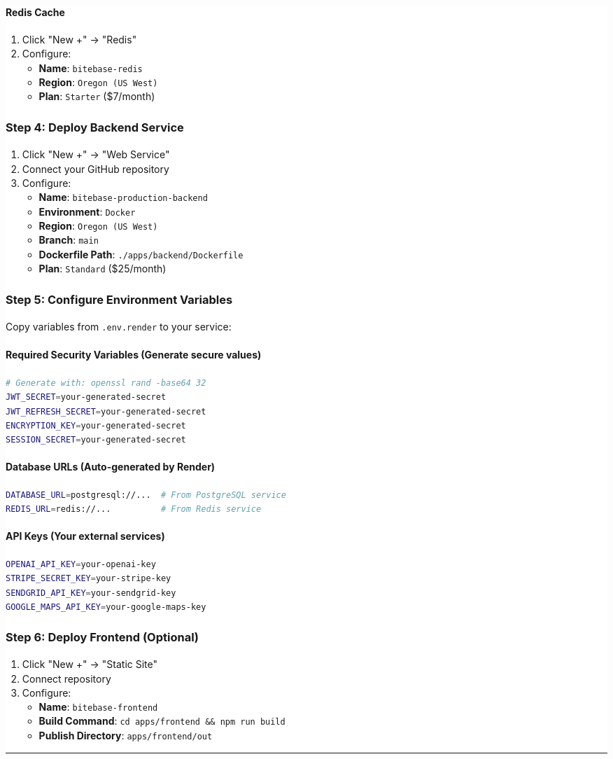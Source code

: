 #### **Redis Cache**
1. Click "New +" → "Redis"
2. Configure:
   - **Name**: `bitebase-redis`
   - **Region**: `Oregon (US West)`
   - **Plan**: `Starter` ($7/month)

### **Step 4: Deploy Backend Service**

1. Click "New +" → "Web Service"
2. Connect your GitHub repository
3. Configure:
   - **Name**: `bitebase-production-backend`
   - **Environment**: `Docker`
   - **Region**: `Oregon (US West)`
   - **Branch**: `main`
   - **Dockerfile Path**: `./apps/backend/Dockerfile`
   - **Plan**: `Standard` ($25/month)

### **Step 5: Configure Environment Variables**

Copy variables from `.env.render` to your service:

#### **Required Security Variables** (Generate secure values)
```bash
# Generate with: openssl rand -base64 32
JWT_SECRET=your-generated-secret
JWT_REFRESH_SECRET=your-generated-secret
ENCRYPTION_KEY=your-generated-secret
SESSION_SECRET=your-generated-secret
```

#### **Database URLs** (Auto-generated by Render)
```bash
DATABASE_URL=postgresql://...  # From PostgreSQL service
REDIS_URL=redis://...          # From Redis service
```

#### **API Keys** (Your external services)
```bash
OPENAI_API_KEY=your-openai-key
STRIPE_SECRET_KEY=your-stripe-key
SENDGRID_API_KEY=your-sendgrid-key
GOOGLE_MAPS_API_KEY=your-google-maps-key
```

### **Step 6: Deploy Frontend (Optional)**

1. Click "New +" → "Static Site"
2. Connect repository
3. Configure:
   - **Name**: `bitebase-frontend`
   - **Build Command**: `cd apps/frontend && npm run build`
   - **Publish Directory**: `apps/frontend/out`

---